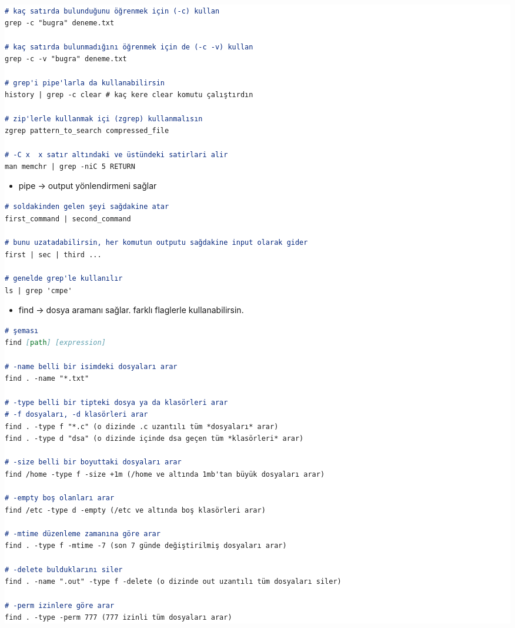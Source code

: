 ```markdown
# kaç satırda bulunduğunu öğrenmek için (-c) kullan
grep -c "bugra" deneme.txt

# kaç satırda bulunmadığını öğrenmek için de (-c -v) kullan
grep -c -v "bugra" deneme.txt

# grep'i pipe'larla da kullanabilirsin
history | grep -c clear # kaç kere clear komutu çalıştırdın

# zip'lerle kullanmak içi (zgrep) kullanmalısın
zgrep pattern_to_search compressed_file

# -C x  x satır altındaki ve üstündeki satirlari alir
man memchr | grep -niC 5 RETURN 
```

- pipe → output yönlendirmeni sağlar

```markdown
# soldakinden gelen şeyi sağdakine atar
first_command | second_command

# bunu uzatadabilirsin, her komutun outputu sağdakine input olarak gider
first | sec | third ...

# genelde grep'le kullanılır
ls | grep 'cmpe'
```

- find → dosya aramanı sağlar. farklı flaglerle kullanabilirsin.

```markdown
# şeması
find [path] [expression]

# -name belli bir isimdeki dosyaları arar
find . -name "*.txt"

# -type belli bir tipteki dosya ya da klasörleri arar
# -f dosyaları, -d klasörleri arar
find . -type f "*.c" (o dizinde .c uzantılı tüm *dosyaları* arar)
find . -type d "dsa" (o dizinde içinde dsa geçen tüm *klasörleri* arar)

# -size belli bir boyuttaki dosyaları arar
find /home -type f -size +1m (/home ve altında 1mb'tan büyük dosyaları arar)

# -empty boş olanları arar
find /etc -type d -empty (/etc ve altında boş klasörleri arar)

# -mtime düzenleme zamanına göre arar
find . -type f -mtime -7 (son 7 günde değiştirilmiş dosyaları arar)

# -delete bulduklarını siler
find . -name ".out" -type f -delete (o dizinde out uzantılı tüm dosyaları siler)

# -perm izinlere göre arar
find . -type -perm 777 (777 izinli tüm dosyaları arar)
```
